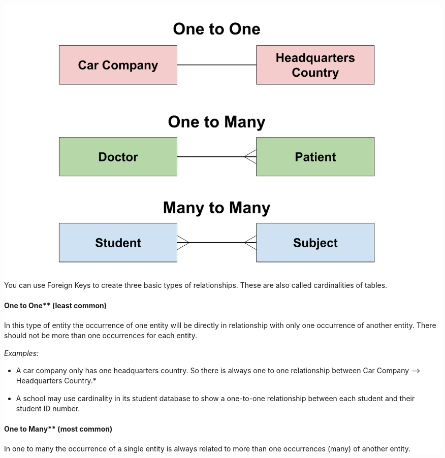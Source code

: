 <center><img src="relations.svg" width=700></center>



You can use Foreign Keys to create three basic types of relationships. These are also called cardinalities of tables. 

#### One to One** (least common)

In this type of entity the occurrence of one entity will be directly in relationship with only one occurrence of another entity. There should not be more than one occurrences for each entity.

*Examples:*
- A car company only has one headquarters country. So there is always one to one relationship between Car Company –> Headquarters Country.*

- A school may use cardinality in its student database to show a one-to-one relationship between each student and their student ID number.

#### One to Many** (most common)

In one to many the occurrence of a single entity is always related to more than one occurrences (many) of another entity.
